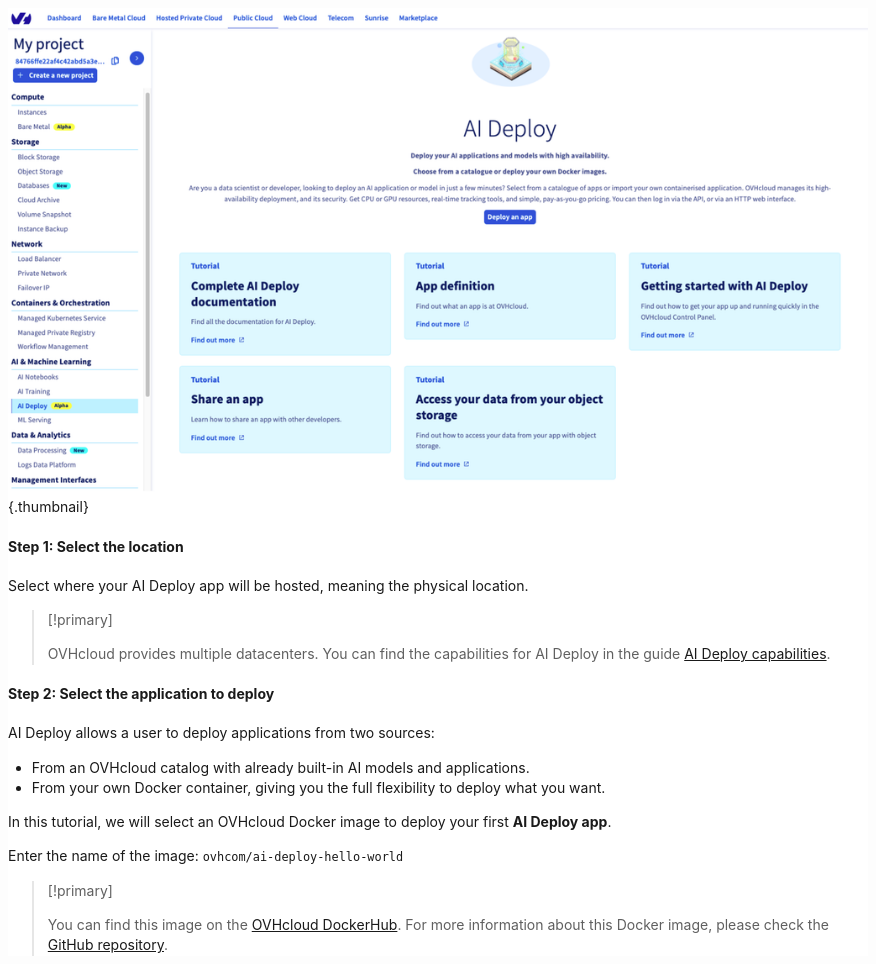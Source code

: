 ![AI Deploy app subscribe](images/ai_app_subscribe.png){.thumbnail}

#### Step 1: Select the location

Select where your AI Deploy app will be hosted, meaning the physical location.

> [!primary]
>
> OVHcloud provides multiple datacenters. You can find the capabilities for AI Deploy in the guide [AI Deploy capabilities](https://docs.ovh.com/ie/en/publiccloud/ai/deploy/capabilities/).
>

#### Step 2: Select the application to deploy

AI Deploy allows a user to deploy applications from two sources:

- From an OVHcloud catalog with already built-in AI models and applications.
- From your own Docker container, giving you the full flexibility to deploy what you want.

In this tutorial, we will select an OVHcloud Docker image to deploy your first **AI Deploy app**.

Enter the name of the image: `ovhcom/ai-deploy-hello-world`

> [!primary]
>
> You can find this image on the [OVHcloud DockerHub](https://hub.docker.com/r/ovhcom/ai-deploy-hello-world). For more information about this Docker image, please check the [GitHub repository](https://github.com/ovh/ai-training-examples/blob/main/apps/getting-started/flask/hello-world-api/Dockerfile).
>
